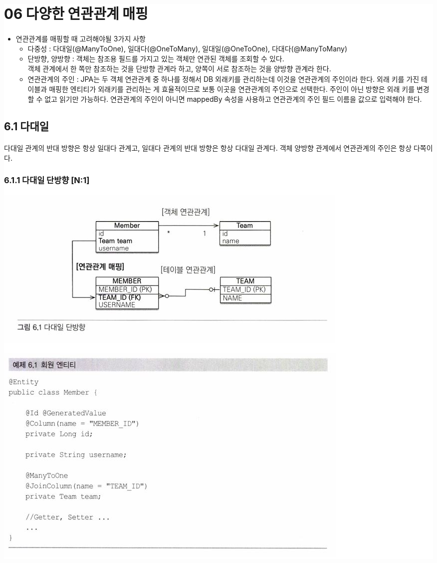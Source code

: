 # 06 다양한 연관관계 매핑   
   
- 연관관계를 매핑할 때 고려해야될 3가지 사항   
  - 다중성
    : 다대일(@ManyToOne), 일대다(@OneToMany), 일대일(@OneToOne), 다대다(@ManyToMany)
  - 단방향, 양방향
    : 객체는 참조용 필드를 가지고 있는 객체만 연관된 객체를 조회할 수 있다.   
      객체 관계에서 한 쪽만 참조하는 것을 단방향 관계라 하고, 양쪽이 서로 참조하는 것을 양방향 관계라 한다.
  - 연관관계의 주인
    : JPA는 두 객체 연관관계 중 하나를 정해서 DB 외래키를 관리하는데 이것을 연관관계의 주인이라 한다.
    외래 키를 가진 테이블과 매핑한 엔티티가 외래키를 관리하는 게 효율적이므로 보통 이곳을 연관관계의 주인으로 선택한다. 주인이 아닌 방향은 외래 키를 변경할 수 없고 읽기만 가능하다.
    연관관계의 주인이 아니면 mappedBy 속성을 사용하고 연관관계의 주인 필드 이름을 값으로 입력해야 한다.
   
## 6.1 다대일   
다대일 관계의 반대 방향은 항상 일대다 관계고, 일대다 관계의 반대 방향은 항상 다대일 관계다.
객체 양방향 관계에서 연관관계의 주인은 항상 다쪽이다.   
   
### 6.1.1 다대일 단방향 [N:1]   
![image.jpg1](./images/6_1.JPG)   
   
![image.jpg2](./images/6_2.JPG)   
